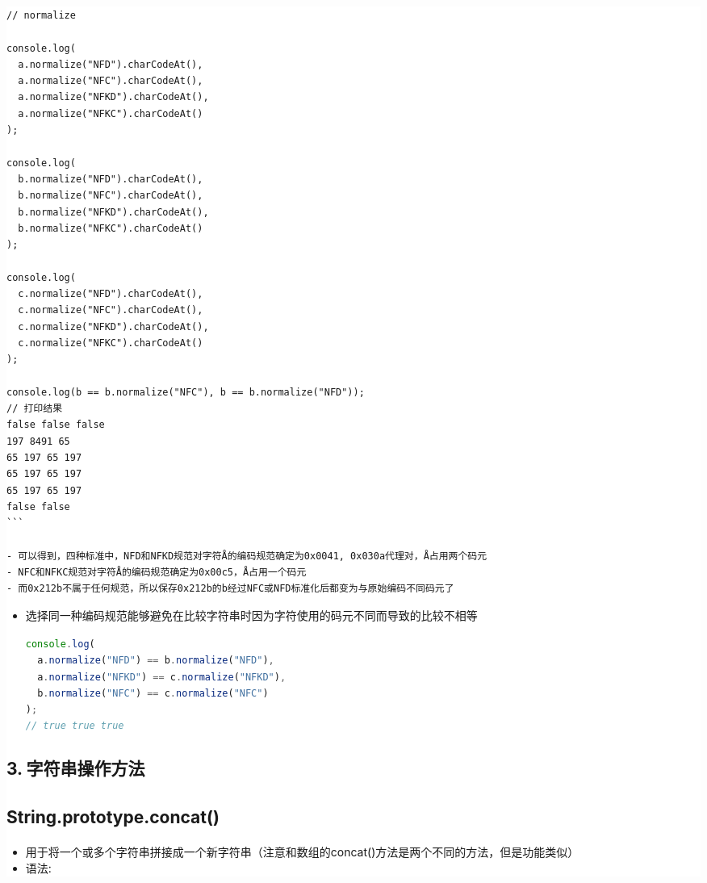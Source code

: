     // normalize
    
    console.log(
      a.normalize("NFD").charCodeAt(),
      a.normalize("NFC").charCodeAt(),
      a.normalize("NFKD").charCodeAt(),
      a.normalize("NFKC").charCodeAt()
    );
    
    console.log(
      b.normalize("NFD").charCodeAt(),
      b.normalize("NFC").charCodeAt(),
      b.normalize("NFKD").charCodeAt(),
      b.normalize("NFKC").charCodeAt()
    );
    
    console.log(
      c.normalize("NFD").charCodeAt(),
      c.normalize("NFC").charCodeAt(),
      c.normalize("NFKD").charCodeAt(),
      c.normalize("NFKC").charCodeAt()
    );
    
    console.log(b == b.normalize("NFC"), b == b.normalize("NFD"));
    // 打印结果
    false false false
    197 8491 65
    65 197 65 197
    65 197 65 197
    65 197 65 197
    false false
    ```
    
    - 可以得到，四种标准中，NFD和NFKD规范对字符Å的编码规范确定为0x0041, 0x030a代理对，Å占用两个码元
    - NFC和NFKC规范对字符Å的编码规范确定为0x00c5，Å占用一个码元
    - 而0x212b不属于任何规范，所以保存0x212b的b经过NFC或NFD标准化后都变为与原始编码不同码元了
- 选择同一种编码规范能够避免在比较字符串时因为字符使用的码元不同而导致的比较不相等
    
    ```jsx
    console.log(
      a.normalize("NFD") == b.normalize("NFD"),
      a.normalize("NFKD") == c.normalize("NFKD"),
      b.normalize("NFC") == c.normalize("NFC")
    );
    // true true true
    ```
    

## 3. 字符串操作方法

## String.prototype.concat()

- 用于将一个或多个字符串拼接成一个新字符串（注意和数组的concat()方法是两个不同的方法，但是功能类似）
- 语法:
    